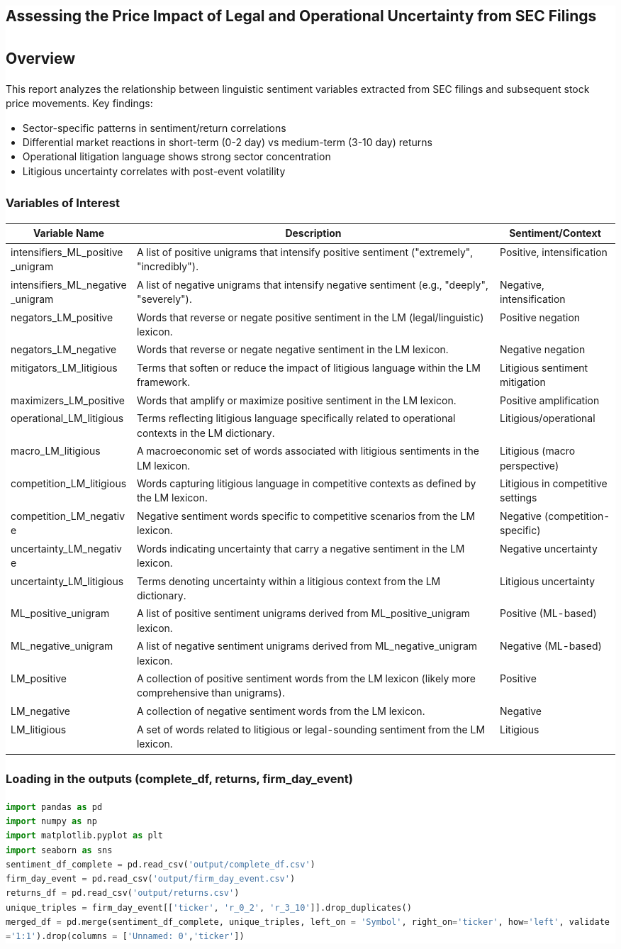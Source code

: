 ## Assessing the Price Impact of Legal and Operational Uncertainty from SEC Filings

## Overview

This report analyzes the relationship between linguistic sentiment variables extracted from SEC filings and subsequent stock price movements. Key findings:
 - Sector-specific patterns in sentiment/return correlations
 - Differential market reactions in short-term (0-2 day) vs medium-term (3-10 day) returns
 - Operational litigation language shows strong sector concentration
 - Litigious uncertainty correlates with post-event volatility

### Variables of Interest
| Variable Name                       | Description                                                                                              | Sentiment/Context                         |
|-------------------------------------|----------------------------------------------------------------------------------------------------------|-------------------------------------------|
| intensifiers_ML_positive_unigram    | A list of positive unigrams that intensify positive sentiment ("extremely", "incredibly").          | Positive, intensification                  |
| intensifiers_ML_negative_unigram    | A list of negative unigrams that intensify negative sentiment (e.g., "deeply", "severely").               | Negative, intensification                  |
| negators_LM_positive                | Words that reverse or negate positive sentiment in the LM (legal/linguistic) lexicon.             | Positive negation                         |
| negators_LM_negative                | Words that reverse or negate negative sentiment in the LM lexicon.                                       | Negative negation                         |
| mitigators_LM_litigious             | Terms that soften or reduce the impact of litigious language within the LM framework.                     | Litigious sentiment mitigation             |
| maximizers_LM_positive              | Words that amplify or maximize positive sentiment in the LM lexicon.                                     | Positive amplification                     |
| operational_LM_litigious            | Terms reflecting litigious language specifically related to operational contexts in the LM dictionary.   | Litigious/operational                      |
| macro_LM_litigious                  | A macroeconomic set of words associated with litigious sentiments in the LM lexicon.               | Litigious (macro perspective)              |
| competition_LM_litigious            | Words capturing litigious language in competitive contexts as defined by the LM lexicon.                 | Litigious in competitive settings          |
| competition_LM_negative             | Negative sentiment words specific to competitive scenarios from the LM lexicon.                          | Negative (competition-specific)            |
| uncertainty_LM_negative             | Words indicating uncertainty that carry a negative sentiment in the LM lexicon.                          | Negative uncertainty                       |
| uncertainty_LM_litigious            | Terms denoting uncertainty within a litigious context from the LM dictionary.                          | Litigious uncertainty                      |
| ML_positive_unigram                 | A list of positive sentiment unigrams derived from ML_positive_unigram lexicon.                  | Positive (ML-based)                        |
| ML_negative_unigram                 | A list of negative sentiment unigrams derived from ML_negative_unigram lexicon.                                  | Negative (ML-based)                        |
| LM_positive                         | A collection of positive sentiment words from the LM lexicon (likely more comprehensive than unigrams).    | Positive                                   |
| LM_negative                         | A collection of negative sentiment words from the LM lexicon.                                          | Negative                                   |
| LM_litigious                        | A set of words related to litigious or legal-sounding sentiment from the LM lexicon.                      | Litigious                                  |


### Loading in the outputs (complete_df, returns, firm_day_event)


```python
import pandas as pd
import numpy as np
import matplotlib.pyplot as plt
import seaborn as sns
sentiment_df_complete = pd.read_csv('output/complete_df.csv')
firm_day_event = pd.read_csv('output/firm_day_event.csv')
returns_df = pd.read_csv('output/returns.csv')
unique_triples = firm_day_event[['ticker', 'r_0_2', 'r_3_10']].drop_duplicates()
merged_df = pd.merge(sentiment_df_complete, unique_triples, left_on = 'Symbol', right_on='ticker', how='left', validate='1:1').drop(columns = ['Unnamed: 0','ticker'])
```
